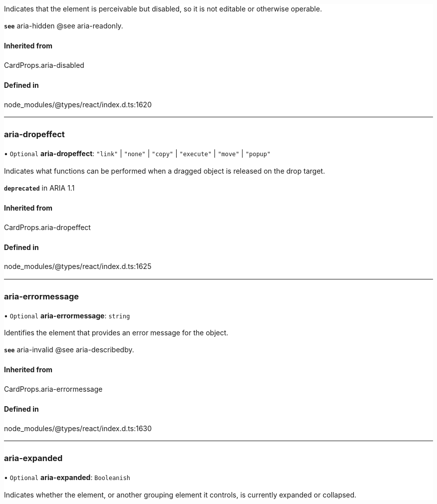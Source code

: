Indicates that the element is perceivable but disabled, so it is not editable or otherwise operable.

**`see`** aria-hidden @see aria-readonly.

#### Inherited from

CardProps.aria-disabled

#### Defined in

node_modules/@types/react/index.d.ts:1620

___

### aria-dropeffect

• `Optional` **aria-dropeffect**: ``"link"`` \| ``"none"`` \| ``"copy"`` \| ``"execute"`` \| ``"move"`` \| ``"popup"``

Indicates what functions can be performed when a dragged object is released on the drop target.

**`deprecated`** in ARIA 1.1

#### Inherited from

CardProps.aria-dropeffect

#### Defined in

node_modules/@types/react/index.d.ts:1625

___

### aria-errormessage

• `Optional` **aria-errormessage**: `string`

Identifies the element that provides an error message for the object.

**`see`** aria-invalid @see aria-describedby.

#### Inherited from

CardProps.aria-errormessage

#### Defined in

node_modules/@types/react/index.d.ts:1630

___

### aria-expanded

• `Optional` **aria-expanded**: `Booleanish`

Indicates whether the element, or another grouping element it controls, is currently expanded or collapsed.
